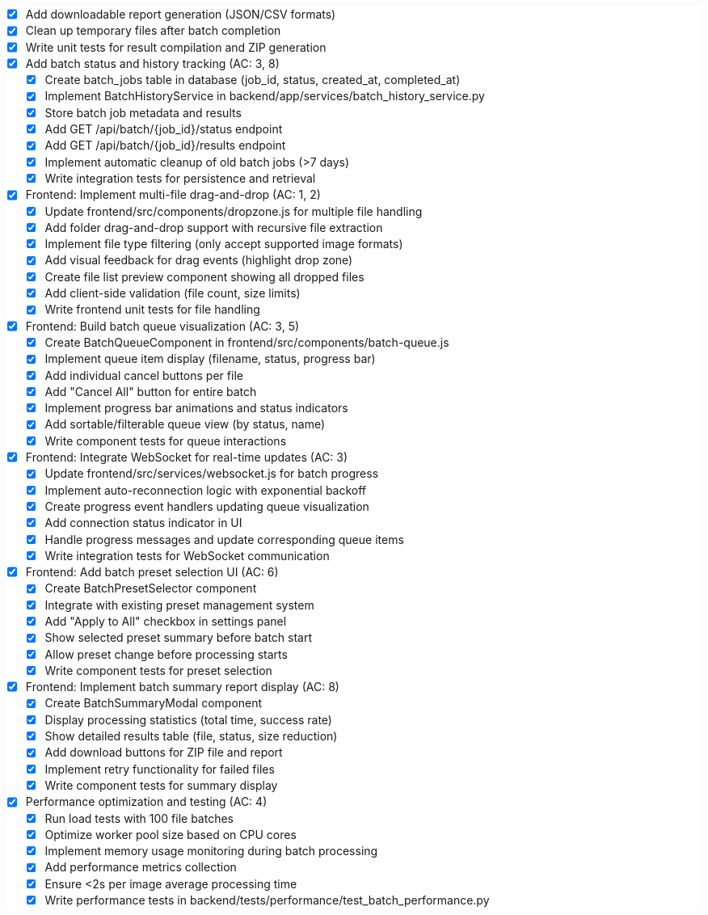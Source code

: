   - [x] Add downloadable report generation (JSON/CSV formats)
  - [x] Clean up temporary files after batch completion
  - [x] Write unit tests for result compilation and ZIP generation
- [x] Add batch status and history tracking (AC: 3, 8)
  - [x] Create batch_jobs table in database (job_id, status, created_at, completed_at)
  - [x] Implement BatchHistoryService in backend/app/services/batch_history_service.py
  - [x] Store batch job metadata and results
  - [x] Add GET /api/batch/{job_id}/status endpoint
  - [x] Add GET /api/batch/{job_id}/results endpoint
  - [x] Implement automatic cleanup of old batch jobs (>7 days)
  - [x] Write integration tests for persistence and retrieval
- [x] Frontend: Implement multi-file drag-and-drop (AC: 1, 2)
  - [x] Update frontend/src/components/dropzone.js for multiple file handling
  - [x] Add folder drag-and-drop support with recursive file extraction
  - [x] Implement file type filtering (only accept supported image formats)
  - [x] Add visual feedback for drag events (highlight drop zone)
  - [x] Create file list preview component showing all dropped files
  - [x] Add client-side validation (file count, size limits)
  - [x] Write frontend unit tests for file handling
- [x] Frontend: Build batch queue visualization (AC: 3, 5)
  - [x] Create BatchQueueComponent in frontend/src/components/batch-queue.js
  - [x] Implement queue item display (filename, status, progress bar)
  - [x] Add individual cancel buttons per file
  - [x] Add "Cancel All" button for entire batch
  - [x] Implement progress bar animations and status indicators
  - [x] Add sortable/filterable queue view (by status, name)
  - [x] Write component tests for queue interactions
- [x] Frontend: Integrate WebSocket for real-time updates (AC: 3)
  - [x] Update frontend/src/services/websocket.js for batch progress
  - [x] Implement auto-reconnection logic with exponential backoff
  - [x] Create progress event handlers updating queue visualization
  - [x] Add connection status indicator in UI
  - [x] Handle progress messages and update corresponding queue items
  - [x] Write integration tests for WebSocket communication
- [x] Frontend: Add batch preset selection UI (AC: 6)
  - [x] Create BatchPresetSelector component
  - [x] Integrate with existing preset management system
  - [x] Add "Apply to All" checkbox in settings panel
  - [x] Show selected preset summary before batch start
  - [x] Allow preset change before processing starts
  - [x] Write component tests for preset selection
- [x] Frontend: Implement batch summary report display (AC: 8)
  - [x] Create BatchSummaryModal component
  - [x] Display processing statistics (total time, success rate)
  - [x] Show detailed results table (file, status, size reduction)
  - [x] Add download buttons for ZIP file and report
  - [x] Implement retry functionality for failed files
  - [x] Write component tests for summary display
- [x] Performance optimization and testing (AC: 4)
  - [x] Run load tests with 100 file batches
  - [x] Optimize worker pool size based on CPU cores
  - [x] Implement memory usage monitoring during batch processing
  - [x] Add performance metrics collection
  - [x] Ensure <2s per image average processing time
  - [x] Write performance tests in backend/tests/performance/test_batch_performance.py
